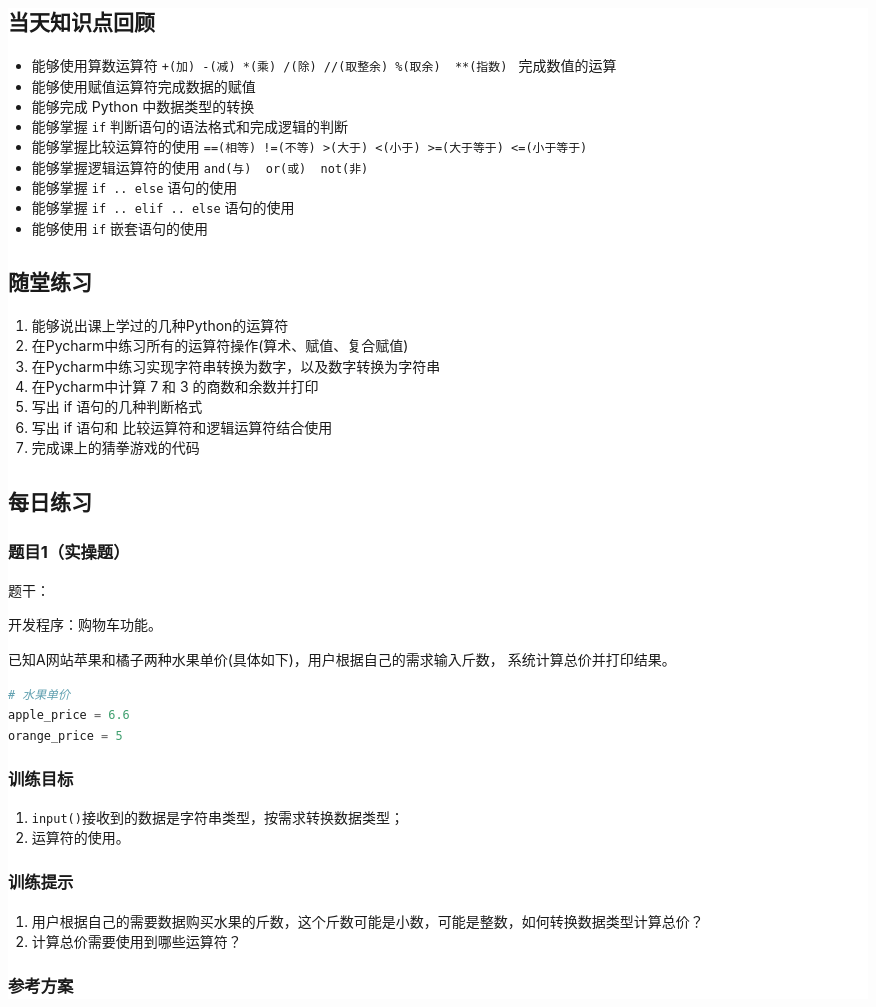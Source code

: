 ## 当天知识点回顾

- 能够使用算数运算符 ``+(加) -(减) *(乘) /(除) //(取整余) %(取余)  **(指数) `` 完成数值的运算
- 能够使用赋值运算符完成数据的赋值
- 能够完成 Python 中数据类型的转换
- 能够掌握 `` if `` 判断语句的语法格式和完成逻辑的判断
- 能够掌握比较运算符的使用 `` ==(相等) !=(不等) >(大于) <(小于) >=(大于等于) <=(小于等于) ``
- 能够掌握逻辑运算符的使用 `` and(与)  or(或)  not(非) ``
- 能够掌握 `` if .. else `` 语句的使用
- 能够掌握 `` if .. elif .. else `` 语句的使用
- 能够使用 `` if `` 嵌套语句的使用



## 随堂练习

1. 能够说出课上学过的几种Python的运算符
2. 在Pycharm中练习所有的运算符操作(算术、赋值、复合赋值)
3. 在Pycharm中练习实现字符串转换为数字，以及数字转换为字符串
4. 在Pycharm中计算 7 和 3 的商数和余数并打印
5. 写出 if 语句的几种判断格式
6. 写出 if 语句和 比较运算符和逻辑运算符结合使用
8. 完成课上的猜拳游戏的代码


## 每日练习

### 题目1（实操题）

题干：

开发程序：购物车功能。

已知A网站苹果和橘子两种水果单价(具体如下)，用户根据自己的需求输入斤数， 系统计算总价并打印结果。

``` python
# 水果单价
apple_price = 6.6
orange_price = 5
```

### 训练目标

1. ​	`input()`接收到的数据是字符串类型，按需求转换数据类型；
2. 运算符的使用。

### 训练提示

1. 用户根据自己的需要数据购买水果的斤数，这个斤数可能是小数，可能是整数，如何转换数据类型计算总价？
2. 计算总价需要使用到哪些运算符？

### 参考方案
